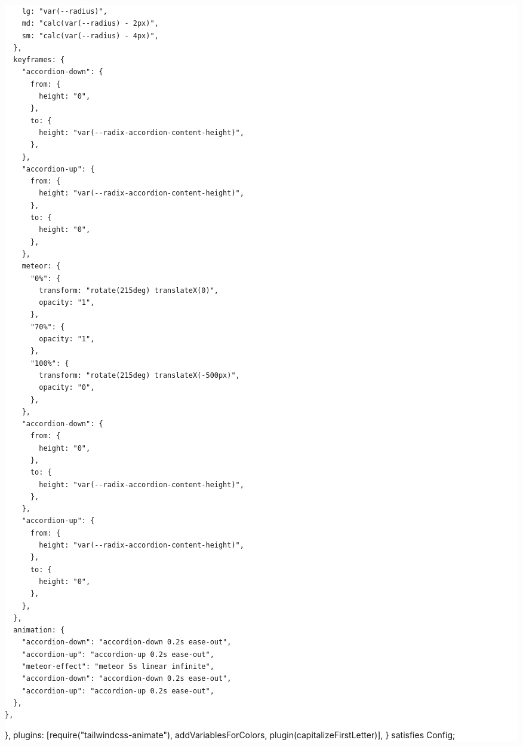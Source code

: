         lg: "var(--radius)",
        md: "calc(var(--radius) - 2px)",
        sm: "calc(var(--radius) - 4px)",
      },
      keyframes: {
        "accordion-down": {
          from: {
            height: "0",
          },
          to: {
            height: "var(--radix-accordion-content-height)",
          },
        },
        "accordion-up": {
          from: {
            height: "var(--radix-accordion-content-height)",
          },
          to: {
            height: "0",
          },
        },
        meteor: {
          "0%": {
            transform: "rotate(215deg) translateX(0)",
            opacity: "1",
          },
          "70%": {
            opacity: "1",
          },
          "100%": {
            transform: "rotate(215deg) translateX(-500px)",
            opacity: "0",
          },
        },
        "accordion-down": {
          from: {
            height: "0",
          },
          to: {
            height: "var(--radix-accordion-content-height)",
          },
        },
        "accordion-up": {
          from: {
            height: "var(--radix-accordion-content-height)",
          },
          to: {
            height: "0",
          },
        },
      },
      animation: {
        "accordion-down": "accordion-down 0.2s ease-out",
        "accordion-up": "accordion-up 0.2s ease-out",
        "meteor-effect": "meteor 5s linear infinite",
        "accordion-down": "accordion-down 0.2s ease-out",
        "accordion-up": "accordion-up 0.2s ease-out",
      },
    },
  },
  plugins: [require("tailwindcss-animate"), addVariablesForColors, plugin(capitalizeFirstLetter)],
} satisfies Config;


[1]: http://example.com/source1 "Title of Source 1"
[2]: http://example.com/source2 "Title of Source 2"